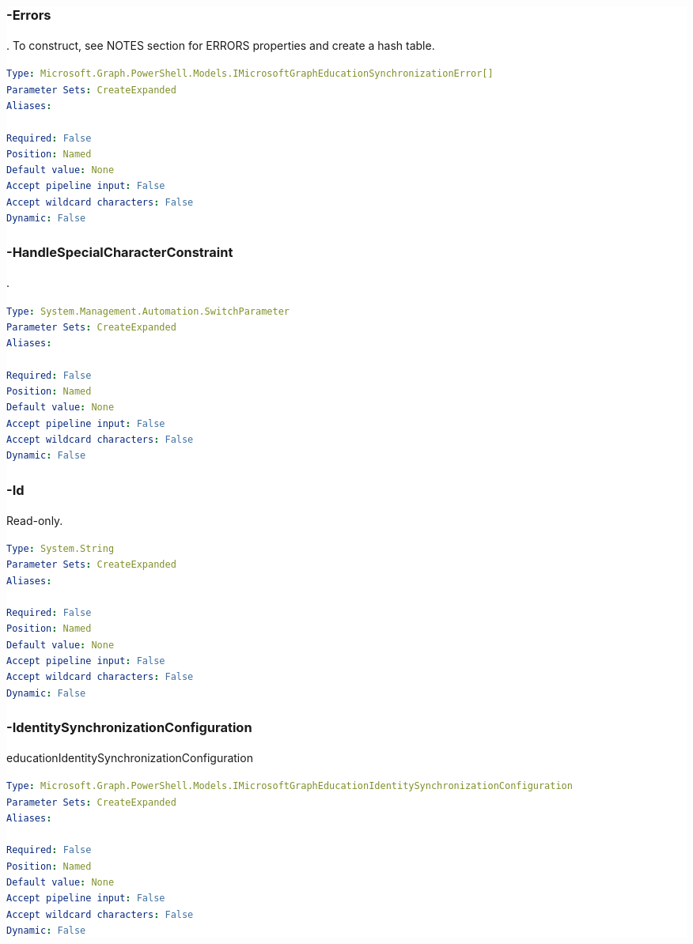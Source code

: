 ### -Errors
.
To construct, see NOTES section for ERRORS properties and create a hash table.

```yaml
Type: Microsoft.Graph.PowerShell.Models.IMicrosoftGraphEducationSynchronizationError[]
Parameter Sets: CreateExpanded
Aliases:

Required: False
Position: Named
Default value: None
Accept pipeline input: False
Accept wildcard characters: False
Dynamic: False
```

### -HandleSpecialCharacterConstraint
.

```yaml
Type: System.Management.Automation.SwitchParameter
Parameter Sets: CreateExpanded
Aliases:

Required: False
Position: Named
Default value: None
Accept pipeline input: False
Accept wildcard characters: False
Dynamic: False
```

### -Id
Read-only.

```yaml
Type: System.String
Parameter Sets: CreateExpanded
Aliases:

Required: False
Position: Named
Default value: None
Accept pipeline input: False
Accept wildcard characters: False
Dynamic: False
```

### -IdentitySynchronizationConfiguration
educationIdentitySynchronizationConfiguration

```yaml
Type: Microsoft.Graph.PowerShell.Models.IMicrosoftGraphEducationIdentitySynchronizationConfiguration
Parameter Sets: CreateExpanded
Aliases:

Required: False
Position: Named
Default value: None
Accept pipeline input: False
Accept wildcard characters: False
Dynamic: False
```

